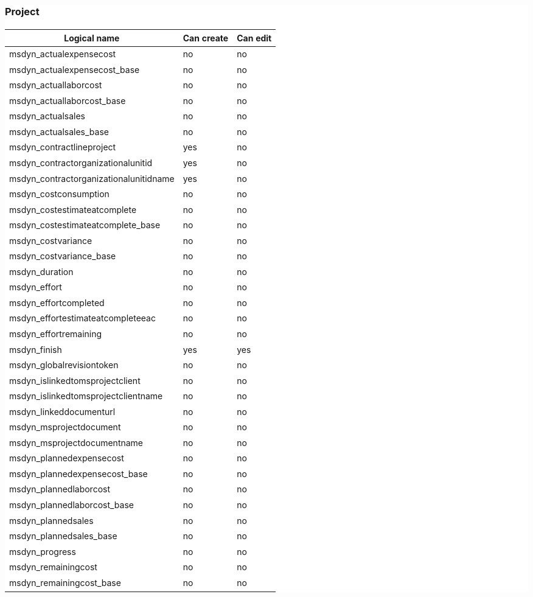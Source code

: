 ### Project

| **Logical name**                       | **Can create** | **Can edit** |
|----------------------------------------|----------------|--------------|
| msdyn_actualexpensecost                | no             | no           |
| msdyn_actualexpensecost_base           | no             | no           |
| msdyn_actuallaborcost                  | no             | no           |
| msdyn_actuallaborcost_base             | no             | no           |
| msdyn_actualsales                      | no             | no           |
| msdyn_actualsales_base                 | no             | no           |
| msdyn_contractlineproject              | yes            | no           |
| msdyn_contractorganizationalunitid     | yes            | no           |
| msdyn_contractorganizationalunitidname | yes            | no           |
| msdyn_costconsumption                  | no             | no           |
| msdyn_costestimateatcomplete           | no             | no           |
| msdyn_costestimateatcomplete_base      | no             | no           |
| msdyn_costvariance                     | no             | no           |
| msdyn_costvariance_base                | no             | no           |
| msdyn_duration                         | no             | no           |
| msdyn_effort                           | no             | no           |
| msdyn_effortcompleted                  | no             | no           |
| msdyn_effortestimateatcompleteeac      | no             | no           |
| msdyn_effortremaining                  | no             | no           |
| msdyn_finish                           | yes            | yes          |
| msdyn_globalrevisiontoken              | no             | no           |
| msdyn_islinkedtomsprojectclient        | no             | no           |
| msdyn_islinkedtomsprojectclientname    | no             | no           |
| msdyn_linkeddocumenturl                | no             | no           |
| msdyn_msprojectdocument                | no             | no           |
| msdyn_msprojectdocumentname            | no             | no           |
| msdyn_plannedexpensecost               | no             | no           |
| msdyn_plannedexpensecost_base          | no             | no           |
| msdyn_plannedlaborcost                 | no             | no           |
| msdyn_plannedlaborcost_base            | no             | no           |
| msdyn_plannedsales                     | no             | no           |
| msdyn_plannedsales_base                | no             | no           |
| msdyn_progress                         | no             | no           |
| msdyn_remainingcost                    | no             | no           |
| msdyn_remainingcost_base               | no             | no           |